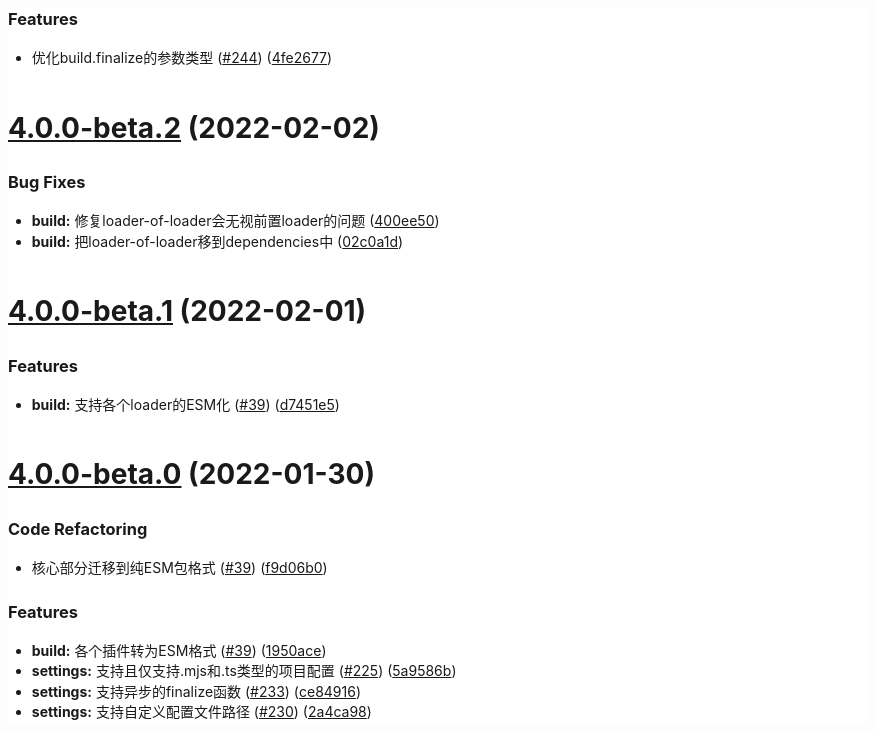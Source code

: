
### Features

* 优化build.finalize的参数类型 ([#244](https://github.com/ecomfe/reskript/issues/244)) ([4fe2677](https://github.com/ecomfe/reskript/commit/4fe267765d6d63d1021cb2956fc8d5721e2568b6))





# [4.0.0-beta.2](https://github.com/ecomfe/reskript/compare/v4.0.0-beta.1...v4.0.0-beta.2) (2022-02-02)


### Bug Fixes

* **build:** 修复loader-of-loader会无视前置loader的问题 ([400ee50](https://github.com/ecomfe/reskript/commit/400ee50c691d029d4d6a128454436a7a102f69a8))
* **build:** 把loader-of-loader移到dependencies中 ([02c0a1d](https://github.com/ecomfe/reskript/commit/02c0a1d4faed9c4130840c02b796ea2011cb7f1a))





# [4.0.0-beta.1](https://github.com/ecomfe/reskript/compare/v4.0.0-beta.0...v4.0.0-beta.1) (2022-02-01)


### Features

* **build:** 支持各个loader的ESM化 ([#39](https://github.com/ecomfe/reskript/issues/39)) ([d7451e5](https://github.com/ecomfe/reskript/commit/d7451e5fd6c88aed0bcfdd11e807948a824ce2f3))





# [4.0.0-beta.0](https://github.com/ecomfe/reskript/compare/v3.0.6...v4.0.0-beta.0) (2022-01-30)


### Code Refactoring

* 核心部分迁移到纯ESM包格式 ([#39](https://github.com/ecomfe/reskript/issues/39)) ([f9d06b0](https://github.com/ecomfe/reskript/commit/f9d06b0fd802caa002707686d004ca8683f7002f))


### Features

* **build:** 各个插件转为ESM格式 ([#39](https://github.com/ecomfe/reskript/issues/39)) ([1950ace](https://github.com/ecomfe/reskript/commit/1950ace8c05d317b855a7f01b4680e54a011d61f))
* **settings:** 支持且仅支持.mjs和.ts类型的项目配置 ([#225](https://github.com/ecomfe/reskript/issues/225)) ([5a9586b](https://github.com/ecomfe/reskript/commit/5a9586b053f16d89a7b87b22dd6a4ca84d96edd2))
* **settings:** 支持异步的finalize函数 ([#233](https://github.com/ecomfe/reskript/issues/233)) ([ce84916](https://github.com/ecomfe/reskript/commit/ce84916af43c8cfb5e547788bf5dea0a8786a344))
* **settings:** 支持自定义配置文件路径 ([#230](https://github.com/ecomfe/reskript/issues/230)) ([2a4ca98](https://github.com/ecomfe/reskript/commit/2a4ca987ae7e193916ed8c7972dbcbff521b4863))
